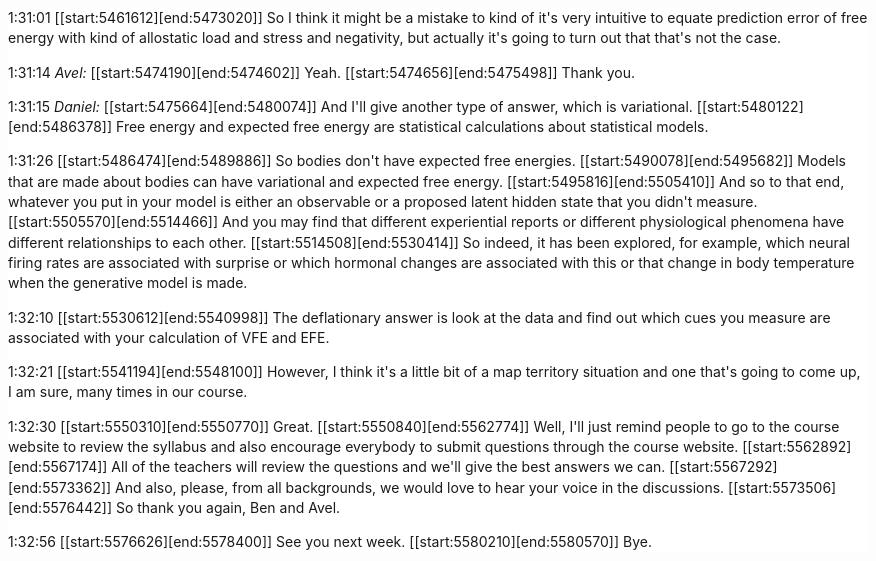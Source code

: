 1:31:01 [[start:5461612][end:5473020]] So I think it might be a mistake to kind of it's very intuitive to equate prediction error of free energy with kind of allostatic load and stress and negativity, but actually it's going to turn out that that's not the case.

1:31:14 _Avel:_
[[start:5474190][end:5474602]] Yeah.
[[start:5474656][end:5475498]] Thank you.

1:31:15 _Daniel:_
[[start:5475664][end:5480074]] And I'll give another type of answer, which is variational.
[[start:5480122][end:5486378]] Free energy and expected free energy are statistical calculations about statistical models.

1:31:26 [[start:5486474][end:5489886]] So bodies don't have expected free energies.
[[start:5490078][end:5495682]] Models that are made about bodies can have variational and expected free energy.
[[start:5495816][end:5505410]] And so to that end, whatever you put in your model is either an observable or a proposed latent hidden state that you didn't measure.
[[start:5505570][end:5514466]] And you may find that different experiential reports or different physiological phenomena have different relationships to each other.
[[start:5514508][end:5530414]] So indeed, it has been explored, for example, which neural firing rates are associated with surprise or which hormonal changes are associated with this or that change in body temperature when the generative model is made.

1:32:10 [[start:5530612][end:5540998]] The deflationary answer is look at the data and find out which cues you measure are associated with your calculation of VFE and EFE.

1:32:21 [[start:5541194][end:5548100]] However, I think it's a little bit of a map territory situation and one that's going to come up, I am sure, many times in our course.

1:32:30 [[start:5550310][end:5550770]] Great.
[[start:5550840][end:5562774]] Well, I'll just remind people to go to the course website to review the syllabus and also encourage everybody to submit questions through the course website.
[[start:5562892][end:5567174]] All of the teachers will review the questions and we'll give the best answers we can.
[[start:5567292][end:5573362]] And also, please, from all backgrounds, we would love to hear your voice in the discussions.
[[start:5573506][end:5576442]] So thank you again, Ben and Avel.

1:32:56 [[start:5576626][end:5578400]] See you next week.
[[start:5580210][end:5580570]] Bye.
